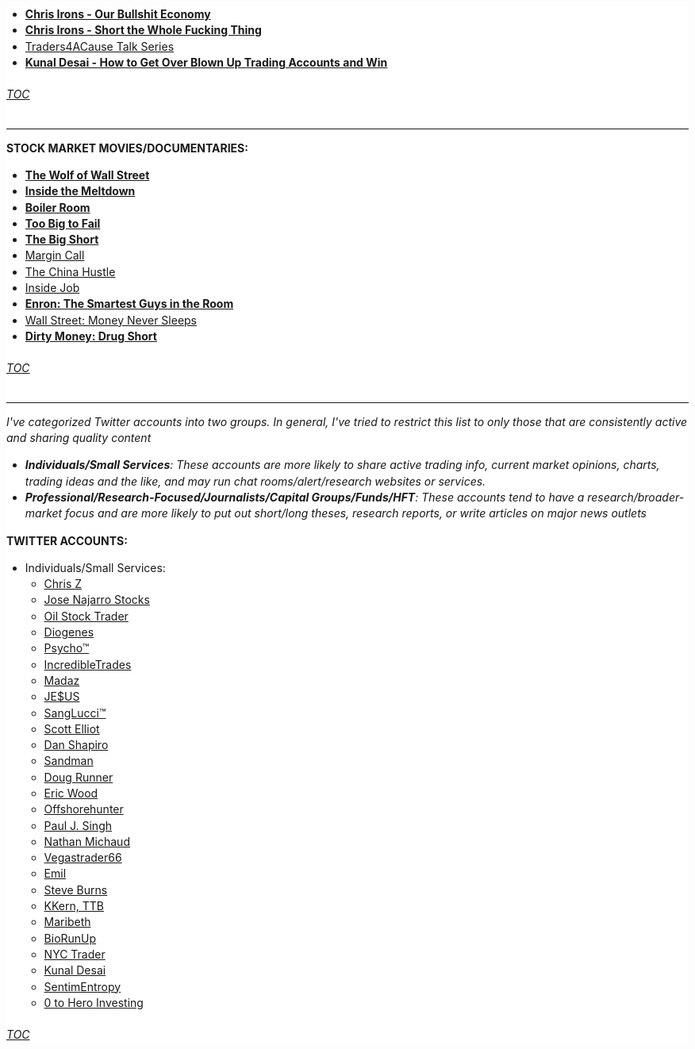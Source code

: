 - **[Chris Irons - Our Bullshit Economy](https://www.youtube.com/watch?v=iNhKN5avCiU)**
- **[Chris Irons - Short the Whole Fucking Thing](https://www.youtube.com/watch?v=feavOtijQ8s)**
- [Traders4ACause Talk Series](https://www.youtube.com/channel/UCby2OrCXwTEuiGl-Bq4Sz5A/videos)
- **[Kunal Desai - How to Get Over Blown Up Trading Accounts and Win](https://www.youtube.com/watch?v=aN8-WHWdxEc)**
###### [TOC](#toc)
---
**<a id="movies-docs"></a>STOCK MARKET MOVIES/DOCUMENTARIES:**
- **[The Wolf of Wall Street](https://www.imdb.com/title/tt0993846/)**
- **[Inside the Meltdown](https://www.imdb.com/title/tt1358314)**
- **[Boiler Room](https://www.imdb.com/title/tt0181984/)**
- **[Too Big to Fail](https://www.imdb.com/title/tt1742683)**
- **[The Big Short](https://www.imdb.com/title/tt1596363)**
- [Margin Call](https://www.imdb.com/title/tt1615147)
- [The China Hustle](https://www.imdb.com/title/tt7215388)
- [Inside Job](https://www.imdb.com/title/tt1645089)
- **[Enron: The Smartest Guys in the Room](https://www.imdb.com/title/tt1016268)**
- [Wall Street: Money Never Sleeps](https://www.imdb.com/title/tt1027718)
- **[Dirty Money: Drug Short](https://www.imdb.com/title/tt7909184)**
###### [TOC](#toc)
---
*<a id="twitter"></a>I've categorized Twitter accounts into two groups. In general, I've tried to restrict this list to only those that are consistently active and sharing quality content*

- ***Individuals/Small Services**: These accounts are more likely to share active trading info, current market opinions, charts, trading ideas and the like, and may run chat rooms/alert/research websites or services.*
- ***Professional/Research-Focused/Journalists/Capital Groups/Funds/HFT**: These accounts tend to have a research/broader-market focus and are more likely to put out short/long theses, research reports, or write articles on major news outlets*

**TWITTER ACCOUNTS:**
 - <a id="twitter-individual"></a>Individuals/Small Services:
	 - [Chris Z](https://twitter.com/ckz8780)
	 - [Jose Najarro Stocks](https://www.twitter.com/_JoseNajarro)
	 - [Oil Stock Trader](https://twitter.com/OilStockTrader)
	 - [Diogenes](https://twitter.com/WallStCynic)
	 - [Psycho™](https://twitter.com/PsychoOnWallst)
	 - [IncredibleTrades](https://twitter.com/IncredibleTrade)
	 - [Madaz](https://twitter.com/madaznfootballr)
	 - [JE$US](https://twitter.com/WallStJesus)
	 - [SangLucci™](https://twitter.com/sanglucci)
	 - [Scott Elliot](https://twitter.com/Scelliott81)
	 - [Dan Shapiro](https://twitter.com/danshep55)
	 - [Sandman](https://twitter.com/Sandman7591)
	 - [Doug Runner](https://twitter.com/TheLincolnList)
	 - [Eric Wood](https://twitter.com/elkwood66)
	 - [Offshorehunter](https://twitter.com/offshorehunters)
	 - [Paul J. Singh](https://twitter.com/PaulJSingh)
	 - [Nathan Michaud](https://twitter.com/InvestorsLive)
	 - [Vegastrader66](https://twitter.com/Vegastrader66)
	 - [Emil](https://twitter.com/cuzmane)
	 - [Steve Burns](https://twitter.com/SJosephBurns)
	 - [KKern, TTB](https://twitter.com/kkernttb)
	 - [Maribeth](https://twitter.com/mb_willoughby)
	 - [BioRunUp](https://twitter.com/BioRunUp)
	 - [NYC Trader](https://twitter.com/szaman)
	 - [Kunal Desai](https://twitter.com/kunal00)
	 - [SentimEntropy](https://twitter.com/SentimEntropy)
	 - [0 to Hero Investing](https://twitter.com/0_hero_invest)
###### [TOC](#toc)
